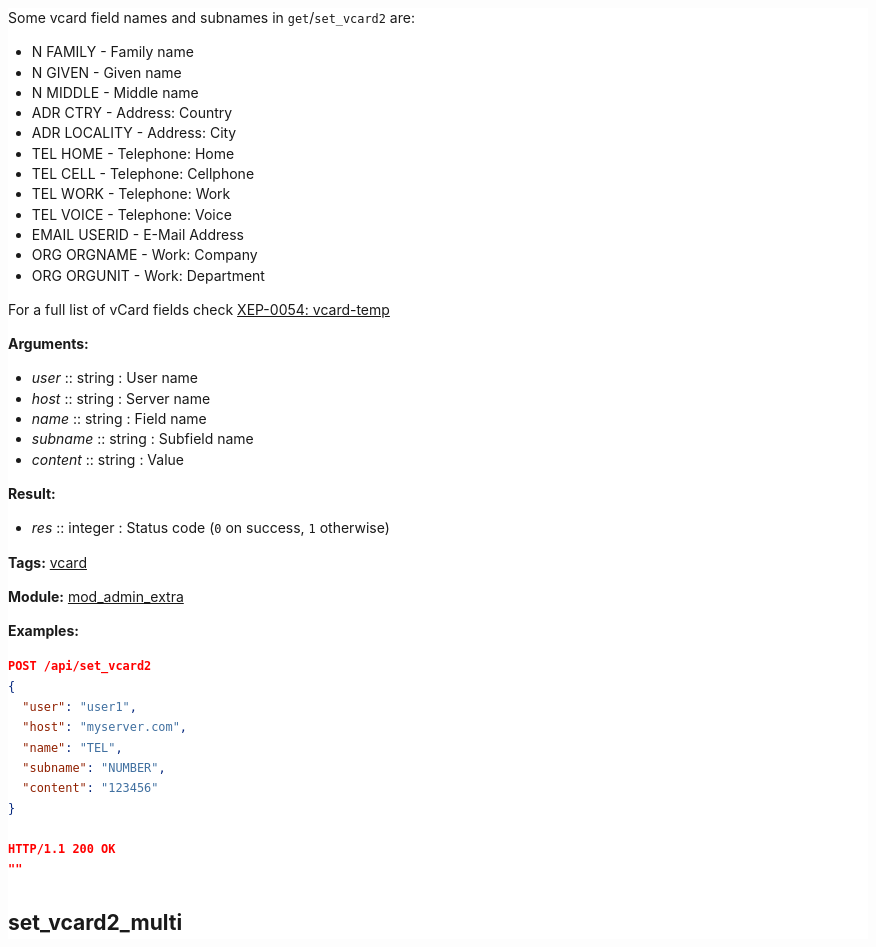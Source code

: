 
Some vcard field names and subnames in `get`/`set_vcard2` are:

* N FAMILY     - Family name
* N GIVEN      - Given name
* N MIDDLE     - Middle name
* ADR CTRY     - Address: Country
* ADR LOCALITY - Address: City
* TEL HOME     - Telephone: Home
* TEL CELL     - Telephone: Cellphone
* TEL WORK     - Telephone: Work
* TEL VOICE    - Telephone: Voice
* EMAIL USERID - E-Mail Address
* ORG ORGNAME  - Work: Company
* ORG ORGUNIT  - Work: Department

For a full list of vCard fields check [XEP-0054: vcard-temp](https://xmpp.org/extensions/xep-0054.html)

__Arguments:__

- *user* :: string : User name
- *host* :: string : Server name
- *name* :: string : Field name
- *subname* :: string : Subfield name
- *content* :: string : Value

__Result:__

- *res* :: integer : Status code (`0` on success, `1` otherwise)

__Tags:__
[vcard](admin-tags.md#vcard)

__Module:__
[mod_admin_extra](modules.md#mod_admin_extra)

__Examples:__


~~~ json
POST /api/set_vcard2
{
  "user": "user1",
  "host": "myserver.com",
  "name": "TEL",
  "subname": "NUMBER",
  "content": "123456"
}

HTTP/1.1 200 OK
""
~~~




## set_vcard2_multi
